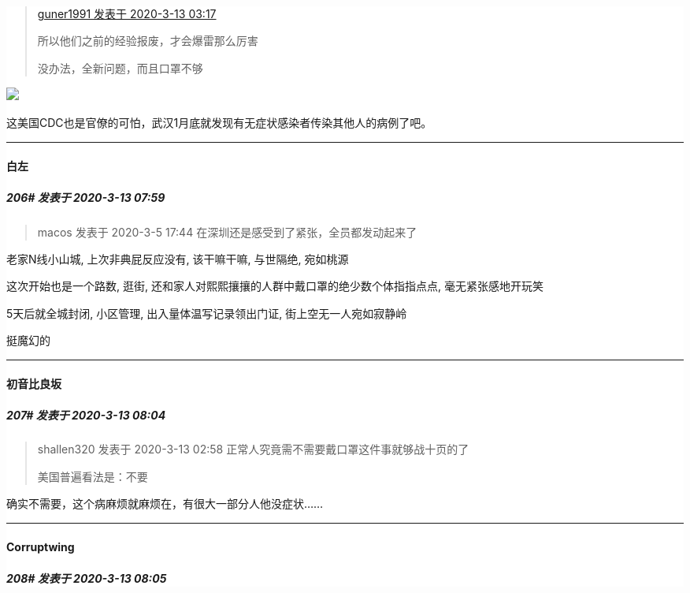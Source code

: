 

<blockquote><a href="httphttps://bbs.saraba1st.com/2b/forum.php?mod=redirect&amp;goto=findpost&amp;pid=46714332&amp;ptid=1917229" target="_blank">guner1991 发表于 2020-3-13 03:17</a>

所以他们之前的经验报废，才会爆雷那么厉害


没办法，全新问题，而且口罩不够</blockquote>
<img src="https://static.saraba1st.com/image/smiley/face2017/068.png" referrerpolicy="no-referrer">

这美国CDC也是官僚的可怕，武汉1月底就发现有无症状感染者传染其他人的病例了吧。







-----

####  白左  
##### 206#       发表于 2020-3-13 07:59



<blockquote>macos 发表于 2020-3-5 17:44
在深圳还是感受到了紧张，全员都发动起来了</blockquote>
老家N线小山城, 上次非典屁反应没有, 该干嘛干嘛, 与世隔绝, 宛如桃源


这次开始也是一个路数, 逛街, 还和家人对熙熙攘攘的人群中戴口罩的绝少数个体指指点点, 毫无紧张感地开玩笑


5天后就全城封闭, 小区管理, 出入量体温写记录领出门证, 街上空无一人宛如寂静岭


挺魔幻的







-----

####  初音比良坂  
##### 207#       发表于 2020-3-13 08:04



<blockquote>shallen320 发表于 2020-3-13 02:58
正常人究竟需不需要戴口罩这件事就够战十页的了


美国普遍看法是：不要</blockquote>
确实不需要，这个病麻烦就麻烦在，有很大一部分人他没症状……







-----

####  Corruptwing  
##### 208#       发表于 2020-3-13 08:05
